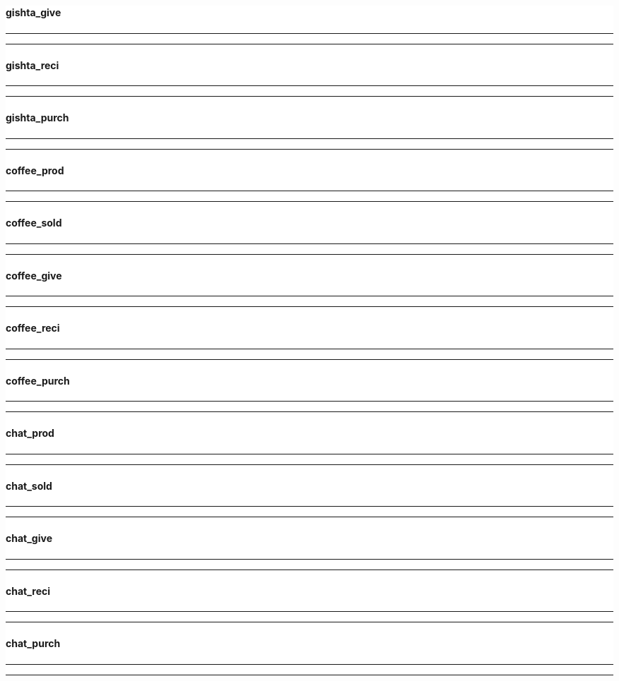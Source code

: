 #### gishta_give
** **  
- - -

#### gishta_reci
** **  
- - -

#### gishta_purch
** **  
- - -

#### coffee_prod
** **  
- - -

#### coffee_sold
** **  
- - -

#### coffee_give
** **  
- - -

#### coffee_reci
** **  
- - -

#### coffee_purch
** **  
- - -

#### chat_prod
** **  
- - -

#### chat_sold
** **  
- - -

#### chat_give
** **  
- - -

#### chat_reci
** **  
- - -

#### chat_purch
** **  
- - -
